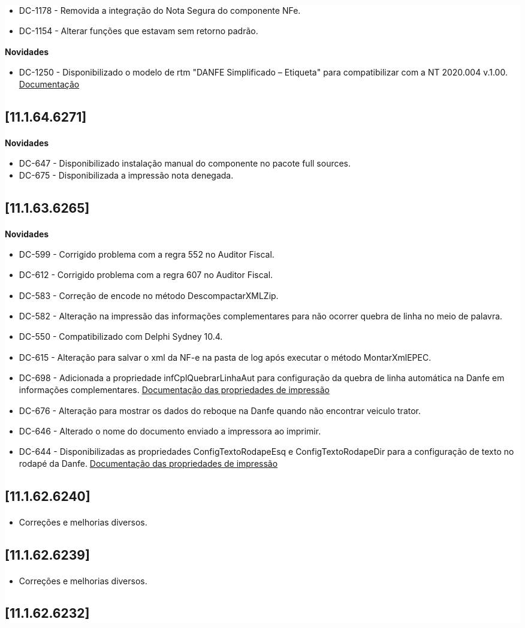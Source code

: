 * DC-1178 - Removida a integração do Nota Segura do componente NFe.

* DC-1154 - Alterar funções que estavam sem retorno padrão.

**Novidades**

* DC-1250 - Disponibilizado o modelo de rtm "DANFE Simplificado – Etiqueta" para compatibilizar com a NT 2020.004 v.1.00. [Documentação ](https://atendimento.tecnospeed.com.br/hc/pt-br/articles/360006172613)


## [11.1.64.6271]

**Novidades**

* DC-647 - Disponibilizado instalação manual do componente no pacote full sources.
* DC-675 - Disponibilizada a impressão nota denegada.

## [11.1.63.6265]

**Novidades**
* DC-599 - Corrigido problema com a regra 552 no Auditor Fiscal.

* DC-612 - Corrigido problema com a regra 607 no Auditor Fiscal.

* DC-583 - Correção de encode no método DescompactarXMLZip.

* DC-582 - Alteração na impressão das informações complementares para não ocorrer quebra de linha no meio de palavra.

* DC-550 - Compatibilizado com Delphi Sydney 10.4.

* DC-615 - Alteração para salvar o xml da NF-e na pasta de log após executar o método MontarXmlEPEC.

* DC-698 - Adicionada a propriedade infCplQuebrarLinhaAut para configuração da quebra de linha automática na Danfe em informações complementares. [Documentação das propriedades de impressão](https://atendimento.tecnospeed.com.br/hc/pt-br/articles/360006172613)

* DC-676 - Alteração para mostrar os dados do reboque na Danfe quando não encontrar veiculo trator.

* DC-646 - Alterado o nome do documento enviado a impressora ao imprimir.

* DC-644 - Disponibilizadas as propriedades ConfigTextoRodapeEsq e ConfigTextoRodapeDir para a configuração de texto no rodapé da Danfe. [Documentação das propriedades de impressão](https://atendimento.tecnospeed.com.br/hc/pt-br/articles/360006172613)

## [11.1.62.6240]

* Corre&ccedil;&otilde;es e melhorias diversos.

## [11.1.62.6239]

* Corre&ccedil;&otilde;es e melhorias diversos.

## [11.1.62.6232]
